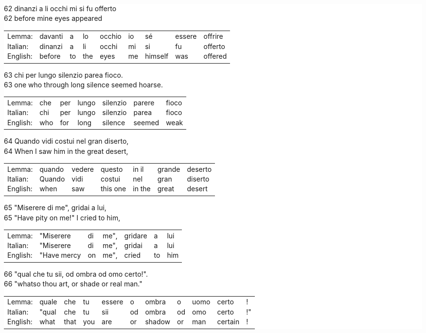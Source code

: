62 dinanzi a li occhi mi si fu offerto  
62 before mine eyes appeared

<table><tr><td>Lemma:<br>Italian:<br>English:</td>
<td>davanti<br>dinanzi<br>before</td>
<td>a<br>a<br>to</td>
<td>lo<br>li<br>the</td>
<td>occhio<br>occhi<br>eyes</td>
<td>io<br>mi<br>me</td>
<td>sé<br>si<br>himself</td>
<td>essere<br>fu<br>was</td>
<td>offrire<br>offerto<br>offered</td>
</tr></table>

63 chi per lungo silenzio parea fioco.  
63 one who through long silence seemed hoarse.

<table><tr><td>Lemma:<br>Italian:<br>English:</td>
<td>che<br>chi<br>who</td>
<td>per<br>per<br>for</td>
<td>lungo<br>lungo<br>long</td>
<td>silenzio<br>silenzio<br>silence</td>
<td>parere<br>parea<br>seemed</td>
<td>fioco<br>fioco<br>weak</td>
</tr></table>

64 Quando vidi costui nel gran diserto,  
64 When I saw him in the great desert,

<table><tr><td>Lemma:<br>Italian:<br>English:</td>
<td>quando<br>Quando<br>when</td>
<td>vedere<br>vidi<br>saw</td>
<td>questo<br>costui<br>this one</td>
<td>in il<br>nel<br>in the</td>
<td>grande<br>gran<br>great</td>
<td>deserto<br>diserto<br>desert</td>
</tr></table>

65 "Miserere di me", gridai a lui,  
65 "Have pity on me!" I cried to him,

<table><tr><td>Lemma:<br>Italian:<br>English:</td>
<td>"Miserere<br>"Miserere<br>"Have mercy</td>
<td>di<br>di<br>on</td>
<td>me",<br>me",<br>me",</td>
<td>gridare<br>gridai<br>cried</td>
<td>a<br>a<br>to</td>
<td>lui<br>lui<br>him</td>
</tr></table>

66 "qual che tu sii, od ombra od omo certo!".  
66 "whatso thou art, or shade or real man."

<table><tr><td>Lemma:<br>Italian:<br>English:</td>
<td>quale<br>"qual<br>what</td>
<td>che<br>che<br>that</td>
<td>tu<br>tu<br>you</td>
<td>essere<br>sii<br>are</td>
<td>o<br>od<br>or</td>
<td>ombra<br>ombra<br>shadow</td>
<td>o<br>od<br>or</td>
<td>uomo<br>omo<br>man</td>
<td>certo<br>certo<br>certain</td>
<td>!<br>!"<br>!</td>
</tr></table>
